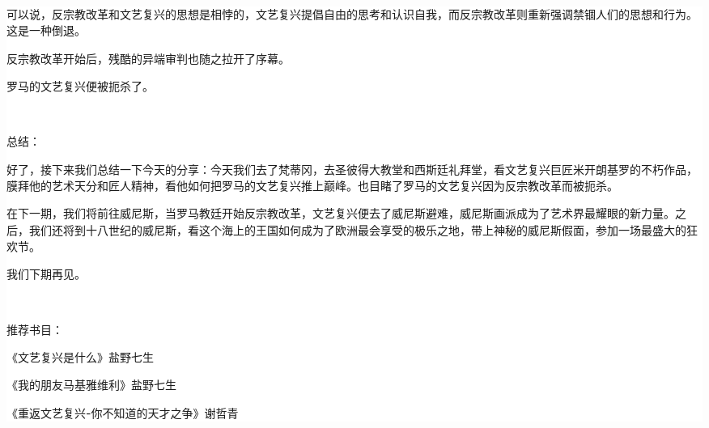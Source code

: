 
可以说，反宗教改革和文艺复兴的思想是相悖的，文艺复兴提倡自由的思考和认识自我，而反宗教改革则重新强调禁锢人们的思想和行为。这是一种倒退。


反宗教改革开始后，残酷的异端审判也随之拉开了序幕。


罗马的文艺复兴便被扼杀了。


 


总结：


好了，接下来我们总结一下今天的分享：今天我们去了梵蒂冈，去圣彼得大教堂和西斯廷礼拜堂，看文艺复兴巨匠米开朗基罗的不朽作品，膜拜他的艺术天分和匠人精神，看他如何把罗马的文艺复兴推上巅峰。也目睹了罗马的文艺复兴因为反宗教改革而被扼杀。


在下一期，我们将前往威尼斯，当罗马教廷开始反宗教改革，文艺复兴便去了威尼斯避难，威尼斯画派成为了艺术界最耀眼的新力量。之后，我们还将到十八世纪的威尼斯，看这个海上的王国如何成为了欧洲最会享受的极乐之地，带上神秘的威尼斯假面，参加一场最盛大的狂欢节。


我们下期再见。


 


推荐书目：


《文艺复兴是什么》盐野七生


《我的朋友马基雅维利》盐野七生


《重返文艺复兴-你不知道的天才之争》谢哲青


